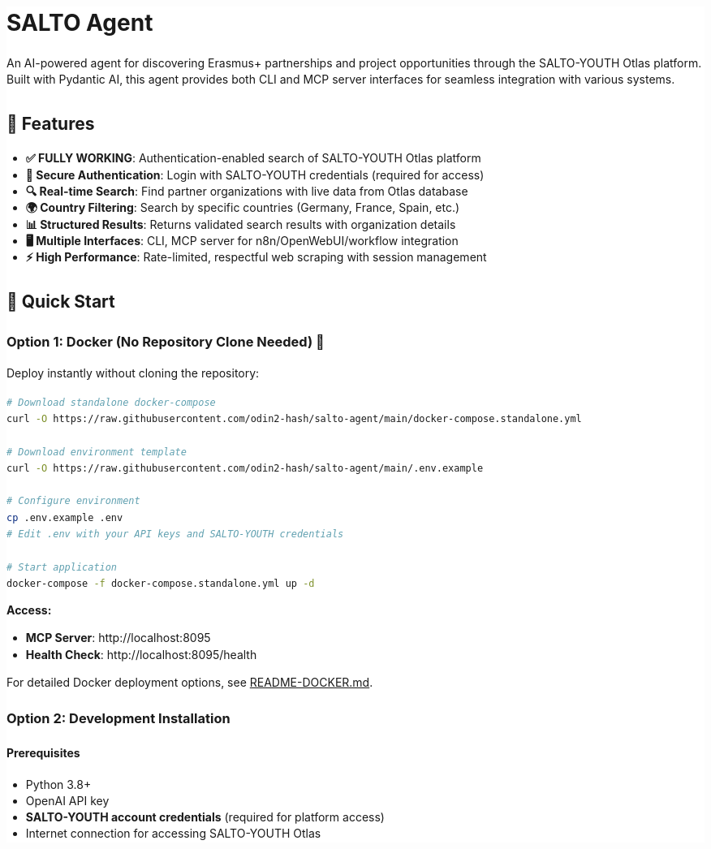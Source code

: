 # SALTO Agent

An AI-powered agent for discovering Erasmus+ partnerships and project opportunities through the SALTO-YOUTH Otlas platform. Built with Pydantic AI, this agent provides both CLI and MCP server interfaces for seamless integration with various systems.

## 🎯 Features

- **✅ FULLY WORKING**: Authentication-enabled search of SALTO-YOUTH Otlas platform
- **🔐 Secure Authentication**: Login with SALTO-YOUTH credentials (required for access)
- **🔍 Real-time Search**: Find partner organizations with live data from Otlas database
- **🌍 Country Filtering**: Search by specific countries (Germany, France, Spain, etc.)
- **📊 Structured Results**: Returns validated search results with organization details
- **🖥️ Multiple Interfaces**: CLI, MCP server for n8n/OpenWebUI/workflow integration
- **⚡ High Performance**: Rate-limited, respectful web scraping with session management

## 🚀 Quick Start

### Option 1: Docker (No Repository Clone Needed) 🐳

Deploy instantly without cloning the repository:

```bash
# Download standalone docker-compose
curl -O https://raw.githubusercontent.com/odin2-hash/salto-agent/main/docker-compose.standalone.yml

# Download environment template
curl -O https://raw.githubusercontent.com/odin2-hash/salto-agent/main/.env.example

# Configure environment
cp .env.example .env
# Edit .env with your API keys and SALTO-YOUTH credentials

# Start application
docker-compose -f docker-compose.standalone.yml up -d
```

**Access:**
- **MCP Server**: http://localhost:8095
- **Health Check**: http://localhost:8095/health

For detailed Docker deployment options, see [README-DOCKER.md](README-DOCKER.md).

### Option 2: Development Installation

#### Prerequisites

- Python 3.8+
- OpenAI API key
- **SALTO-YOUTH account credentials** (required for platform access)
- Internet connection for accessing SALTO-YOUTH Otlas
